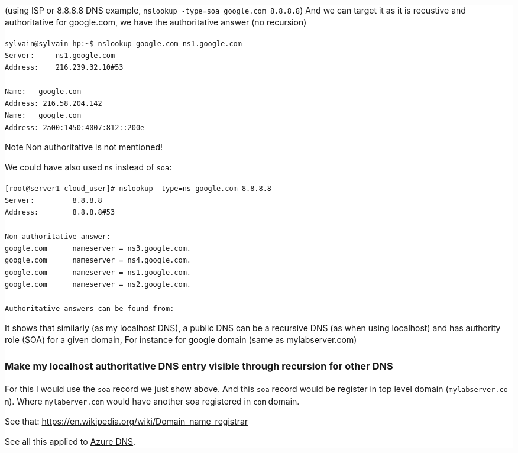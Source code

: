 (using ISP or 8.8.8.8 DNS example, `nslookup -type=soa google.com 8.8.8.8`)
And we can target it as it is recustive and authoritative for google.com, we have the authoritative answer (no recursion)

````
sylvain@sylvain-hp:~$ nslookup google.com ns1.google.com
Server:		ns1.google.com
Address:	216.239.32.10#53

Name:	google.com
Address: 216.58.204.142
Name:	google.com
Address: 2a00:1450:4007:812::200e

````
Note Non authoritative is not mentioned!


We could have also used `ns` instead of `soa`:

````shell script
[root@server1 cloud_user]# nslookup -type=ns google.com 8.8.8.8
Server:         8.8.8.8
Address:        8.8.8.8#53

Non-authoritative answer:
google.com      nameserver = ns3.google.com.
google.com      nameserver = ns4.google.com.
google.com      nameserver = ns1.google.com.
google.com      nameserver = ns2.google.com.

Authoritative answers can be found from:
````


It shows that similarly (as my localhost DNS), a public DNS can be a recursive DNS (as when using localhost) and has authority role  (SOA) for a given domain,
For instance for google domain (same as mylabserver.com)

### Make my localhost authoritative DNS entry visible through recursion for other DNS

For this I would use the `soa` record we just show [above](#There-are-2-special-records-ns-and-soa).
And this `soa` record would be register in top level domain (`mylabserver.com`).
Where `mylaberver.com` would have another soa registered in `com` domain.
 
See that: https://en.wikipedia.org/wiki/Domain_name_registrar

See all this applied to [Azure DNS](../3-DNS-solution-providers/2-Azure-DNS/azure-autho-rec.md).







